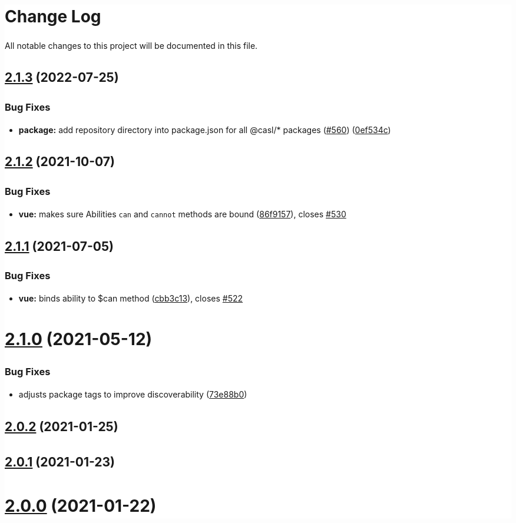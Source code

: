 # Change Log

All notable changes to this project will be documented in this file.

## [2.1.3](https://github.com/stalniy/casl/compare/@casl/vue@2.1.2...@casl/vue@2.1.3) (2022-07-25)


### Bug Fixes

* **package:** add repository directory into package.json for all @casl/* packages ([#560](https://github.com/stalniy/casl/issues/560)) ([0ef534c](https://github.com/stalniy/casl/commit/0ef534c9df44816cd64d5142f41621034e5b70db))

## [2.1.2](https://github.com/stalniy/casl/compare/@casl/vue@2.1.1...@casl/vue@2.1.2) (2021-10-07)


### Bug Fixes

* **vue:** makes sure Abilities `can` and `cannot` methods are bound ([86f9157](https://github.com/stalniy/casl/commit/86f91570d3e1709449cfded37c153fb21e56c474)), closes [#530](https://github.com/stalniy/casl/issues/530)

## [2.1.1](https://github.com/stalniy/casl/compare/@casl/vue@2.1.0...@casl/vue@2.1.1) (2021-07-05)


### Bug Fixes

* **vue:** binds ability to $can method ([cbb3c13](https://github.com/stalniy/casl/commit/cbb3c133c3d9583e6fdbc95c068e2e6343befdc9)), closes [#522](https://github.com/stalniy/casl/issues/522)

# [2.1.0](https://github.com/stalniy/casl/compare/@casl/vue@2.0.2...@casl/vue@2.1.0) (2021-05-12)


### Bug Fixes

* adjusts package tags to improve discoverability ([73e88b0](https://github.com/stalniy/casl/commit/73e88b0a256625b193b2cd9dc4a219f2e1193cbc))

## [2.0.2](https://github.com/stalniy/casl/compare/@casl/vue@2.0.1...@casl/vue@2.0.2) (2021-01-25)

## [2.0.1](https://github.com/stalniy/casl/compare/@casl/vue@2.0.0...@casl/vue@2.0.1) (2021-01-23)

# [2.0.0](https://github.com/stalniy/casl/compare/@casl/vue@1.2.1...@casl/vue@2.0.0) (2021-01-22)
